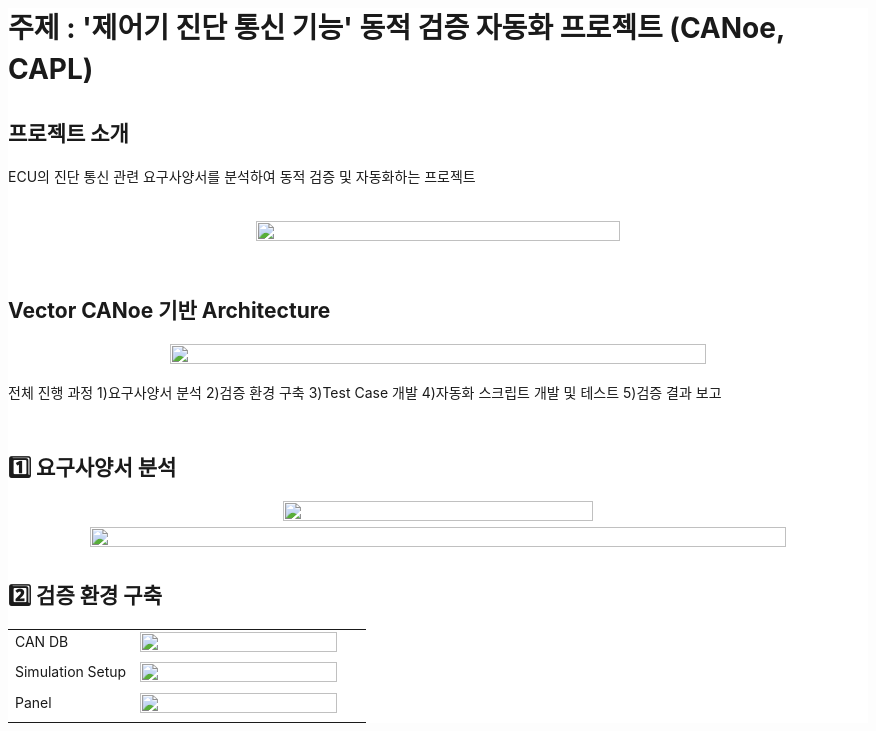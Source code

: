 #  주제 : '제어기 진단 통신 기능' 동적 검증 자동화 프로젝트 (CANoe, CAPL)

## 프로젝트 소개
ECU의 진단 통신 관련 요구사양서를 분석하여 동적 검증 및 자동화하는 프로젝트<br><br>
<p align="center">
<img src="https://github.com/user-attachments/assets/3cd04851-f821-469b-9cbf-0320b65b17c1" width="65%" height="65%"> <br><br>
</p>

## Vector CANoe 기반 Architecture
<p align="center">
<img src="https://github.com/user-attachments/assets/f625a4a2-7732-46b2-8526-c1c35b48c7ce" width="79%" height="79%"><br>
</p>
전체 진행 과정  1)요구사양서 분석 2)검증 환경 구축 3)Test Case 개발 4)자동화 스크립트 개발 및 테스트 5)검증 결과 보고<br><br>

## 1️⃣ 요구사양서 분석
<p align="center">
<img src="https://github.com/user-attachments/assets/1ea4cb4d-460d-44f4-9114-0820257a6b23" width="60%" height="60%"><br>
<img src="https://github.com/user-attachments/assets/598501e6-cc2f-427d-8cd3-2f507685d2c8" width="90%" height="90%"><br>
</p>


## 2️⃣ 검증 환경 구축
<table>
  <tr>
    <td width=35%>
      CAN DB
    </td>
    <td>
      <img src="https://github.com/user-attachments/assets/641e7d3b-165f-4dff-a336-cd82a62f4342" width="95%" height="95%" align="center">
    </td>
  </tr>
  <tr>
    <td width=35%>
      Simulation Setup
    </td>
    <td>
      <img src="https://github.com/user-attachments/assets/db1f25b2-6734-4c97-9cd1-5890c59194de" width="95%" height="95%" align="center">
    </td>
  </tr>
  <tr>
    <td width=35%>
      Panel
    </td>
    <td>
      <img src="https://github.com/user-attachments/assets/366dceb9-0773-4e16-8084-d528116034ce" width="95%" height="95%" align="center">
    </td>
  </tr>  
</table>
